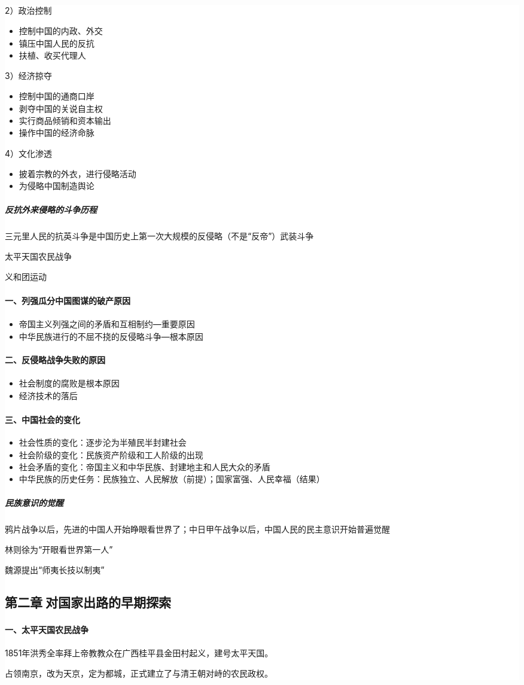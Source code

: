 2）政治控制

* 控制中国的内政、外交
* 镇压中国人民的反抗
* 扶植、收买代理人

3）经济掠夺

* 控制中国的通商口岸
* 剥夺中国的关说自主权
* 实行商品倾销和资本输出
* 操作中国的经济命脉

4）文化渗透

* 披着宗教的外衣，进行侵略活动
* 为侵略中国制造舆论

##### 反抗外来侵略的斗争历程

三元里人民的抗英斗争是中国历史上第一次大规模的反侵略（不是“反帝”）武装斗争

太平天国农民战争

义和团运动

#### 一、列强瓜分中国图谋的破产原因

* 帝国主义列强之间的矛盾和互相制约—重要原因
* 中华民族进行的不屈不挠的反侵略斗争—根本原因

#### 二、反侵略战争失败的原因

* 社会制度的腐败是根本原因
* 经济技术的落后

#### 三、中国社会的变化

* 社会性质的变化：逐步沦为半殖民半封建社会
* 社会阶级的变化：民族资产阶级和工人阶级的出现
* 社会矛盾的变化：帝国主义和中华民族、封建地主和人民大众的矛盾
* 中华民族的历史任务：民族独立、人民解放（前提）；国家富强、人民幸福（结果）

##### 民族意识的觉醒

鸦片战争以后，先进的中国人开始睁眼看世界了；中日甲午战争以后，中国人民的民主意识开始普遍觉醒

林则徐为“开眼看世界第一人”

魏源提出“师夷长技以制夷”

## 第二章 对国家出路的早期探索

#### 一、太平天国农民战争

1851年洪秀全率拜上帝教教众在广西桂平县金田村起义，建号太平天国。

占领南京，改为天京，定为都城，正式建立了与清王朝对峙的农民政权。
